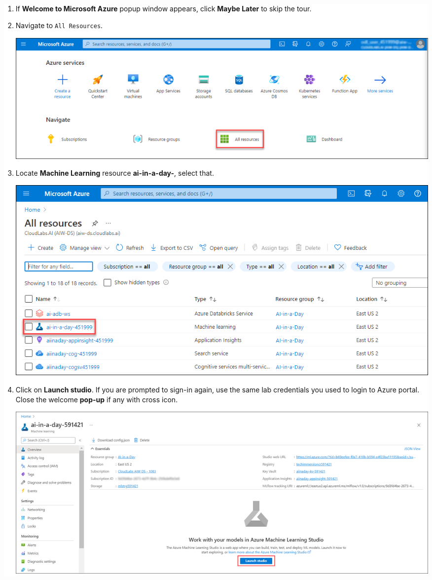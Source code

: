 1. If **Welcome to Microsoft Azure** popup window appears, click **Maybe Later** to skip the tour.

1. Navigate to `All Resources`.

    ![All Resources](./media/AllResources.png)
        
1. Locate **Machine Learning** resource **ai-in-a-day-<inject key="DeploymentID" enableCopy="false"/>**, select that.

    ![Navigate to Azure Machine Learning](./media/FindMLResv2.png)
    
1. Click on **Launch studio**. If you are prompted to sign-in again, use the same lab credentials you used to login to Azure portal. Close the welcome **pop-up** if any with cross icon.  
    
    ![Launch Machine Learning Studio](./media/launch_studio.png)
